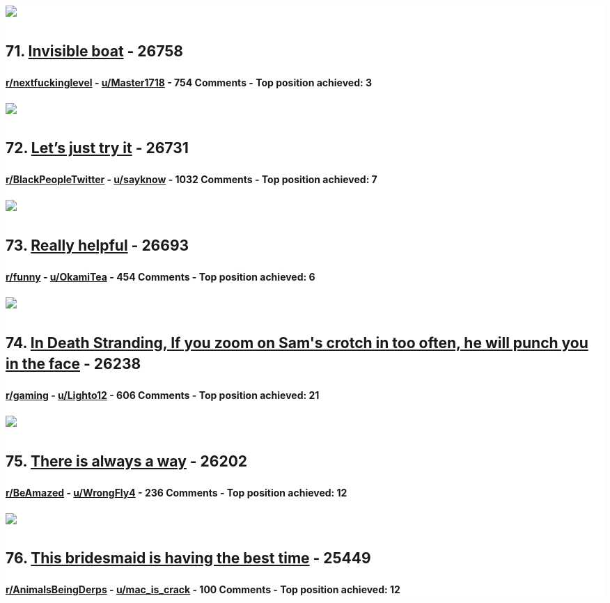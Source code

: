 <a href="https://i.redd.it/8oqnxcgafnm31.jpg"><img src="https://b.thumbs.redditmedia.com/XK4tIzAJVqQByTw0QYsaU70UvORcgaIqGyk-vwHBypY.jpg"></img></a>

## 71. [Invisible boat](http://reddit.com/r/nextfuckinglevel/comments/d4daff/invisible_boat/) - 26758
#### [r/nextfuckinglevel](http://reddit.com/r/nextfuckinglevel) - [u/Master1718](http://reddit.com/u/Master1718) - 754 Comments - Top position achieved: 3

<a href="https://i.imgur.com/AnIolKL.gifv"><img src="https://b.thumbs.redditmedia.com/TVM2cK5rjy4PJRMsMIhxVsRJU650EJwnQ4PH4qqXpiY.jpg"></img></a>

## 72. [Let’s just try it](http://reddit.com/r/BlackPeopleTwitter/comments/d44g0d/lets_just_try_it/) - 26731
#### [r/BlackPeopleTwitter](http://reddit.com/r/BlackPeopleTwitter) - [u/sayknow](http://reddit.com/u/sayknow) - 1032 Comments - Top position achieved: 7

<a href="https://i.redd.it/m4ozzmmnxjm31.jpg"><img src="https://a.thumbs.redditmedia.com/TL4CB2F9VmD2_JEOP4qxZGovnfB309VyJUWTqzn6CI0.jpg"></img></a>

## 73. [Really helpful](http://reddit.com/r/funny/comments/d4cvci/really_helpful/) - 26693
#### [r/funny](http://reddit.com/r/funny) - [u/OkamiTea](http://reddit.com/u/OkamiTea) - 454 Comments - Top position achieved: 6

<a href="https://i.redd.it/97knhpplanm31.jpg"><img src="https://b.thumbs.redditmedia.com/5i2io5y8M45cmTWZDJGP7GvFrenU9OIGQWg9j_YHKUA.jpg"></img></a>

## 74. [In Death Stranding, If you zoom on Sam's crotch in too often, he will punch you in the face](http://reddit.com/r/gaming/comments/d48olw/in_death_stranding_if_you_zoom_on_sams_crotch_in/) - 26238
#### [r/gaming](http://reddit.com/r/gaming) - [u/Lighto12](http://reddit.com/u/Lighto12) - 606 Comments - Top position achieved: 21

<a href="https://i.redd.it/brhtbj3inlm31.gif"><img src="https://b.thumbs.redditmedia.com/5wtfaTNhcS-y-Q3KUQLAxp93SG931F9ukawBqj9KONY.jpg"></img></a>

## 75. [There is always a way](http://reddit.com/r/BeAmazed/comments/d43whl/there_is_always_a_way/) - 26202
#### [r/BeAmazed](http://reddit.com/r/BeAmazed) - [u/WrongFly4](http://reddit.com/u/WrongFly4) - 236 Comments - Top position achieved: 12

<a href="https://i.imgur.com/igT8FuN.gifv"><img src="https://b.thumbs.redditmedia.com/_Fho9MF0ok8ZxcbhqW2uS2ACtQ8tbmtKCShxCRpgtTE.jpg"></img></a>

## 76. [This bridesmaid is having the best time](http://reddit.com/r/AnimalsBeingDerps/comments/d48yhj/this_bridesmaid_is_having_the_best_time/) - 25449
#### [r/AnimalsBeingDerps](http://reddit.com/r/AnimalsBeingDerps) - [u/mac_is_crack](http://reddit.com/u/mac_is_crack) - 100 Comments - Top position achieved: 12
